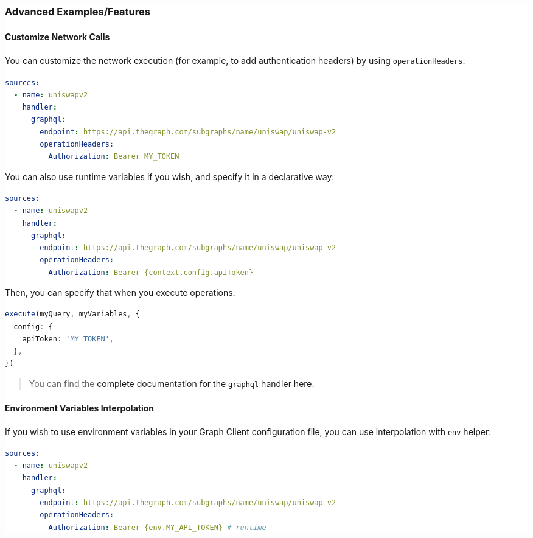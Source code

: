 ### Advanced Examples/Features

#### Customize Network Calls

You can customize the network execution (for example, to add authentication headers) by using `operationHeaders`:

```yaml
sources:
  - name: uniswapv2
    handler:
      graphql:
        endpoint: https://api.thegraph.com/subgraphs/name/uniswap/uniswap-v2
        operationHeaders:
          Authorization: Bearer MY_TOKEN
```

You can also use runtime variables if you wish, and specify it in a declarative way:

```yaml
sources:
  - name: uniswapv2
    handler:
      graphql:
        endpoint: https://api.thegraph.com/subgraphs/name/uniswap/uniswap-v2
        operationHeaders:
          Authorization: Bearer {context.config.apiToken}
```

Then, you can specify that when you execute operations:

```ts
execute(myQuery, myVariables, {
  config: {
    apiToken: 'MY_TOKEN',
  },
})
```

> You can find the [complete documentation for the `graphql` handler here](https://graphql-mesh.com/docs/handlers/graphql#config-api-reference).

#### Environment Variables Interpolation

If you wish to use environment variables in your Graph Client configuration file, you can use interpolation with `env` helper:

```yaml
sources:
  - name: uniswapv2
    handler:
      graphql:
        endpoint: https://api.thegraph.com/subgraphs/name/uniswap/uniswap-v2
        operationHeaders:
          Authorization: Bearer {env.MY_API_TOKEN} # runtime
```
